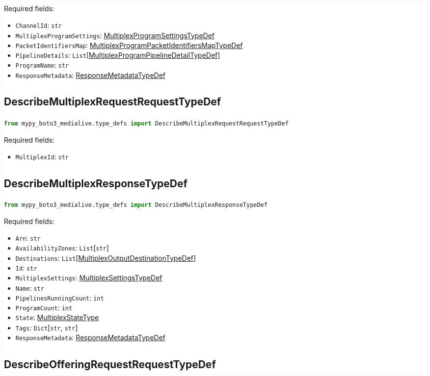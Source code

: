 Required fields:

- `ChannelId`: `str`
- `MultiplexProgramSettings`:
  [MultiplexProgramSettingsTypeDef](./type_defs.md#multiplexprogramsettingstypedef)
- `PacketIdentifiersMap`:
  [MultiplexProgramPacketIdentifiersMapTypeDef](./type_defs.md#multiplexprogrampacketidentifiersmaptypedef)
- `PipelineDetails`:
  `List`\[[MultiplexProgramPipelineDetailTypeDef](./type_defs.md#multiplexprogrampipelinedetailtypedef)\]
- `ProgramName`: `str`
- `ResponseMetadata`:
  [ResponseMetadataTypeDef](./type_defs.md#responsemetadatatypedef)

<a id="describemultiplexrequestrequesttypedef"></a>

## DescribeMultiplexRequestRequestTypeDef

```python
from mypy_boto3_medialive.type_defs import DescribeMultiplexRequestRequestTypeDef
```

Required fields:

- `MultiplexId`: `str`

<a id="describemultiplexresponsetypedef"></a>

## DescribeMultiplexResponseTypeDef

```python
from mypy_boto3_medialive.type_defs import DescribeMultiplexResponseTypeDef
```

Required fields:

- `Arn`: `str`
- `AvailabilityZones`: `List`\[`str`\]
- `Destinations`:
  `List`\[[MultiplexOutputDestinationTypeDef](./type_defs.md#multiplexoutputdestinationtypedef)\]
- `Id`: `str`
- `MultiplexSettings`:
  [MultiplexSettingsTypeDef](./type_defs.md#multiplexsettingstypedef)
- `Name`: `str`
- `PipelinesRunningCount`: `int`
- `ProgramCount`: `int`
- `State`: [MultiplexStateType](./literals.md#multiplexstatetype)
- `Tags`: `Dict`\[`str`, `str`\]
- `ResponseMetadata`:
  [ResponseMetadataTypeDef](./type_defs.md#responsemetadatatypedef)

<a id="describeofferingrequestrequesttypedef"></a>

## DescribeOfferingRequestRequestTypeDef
